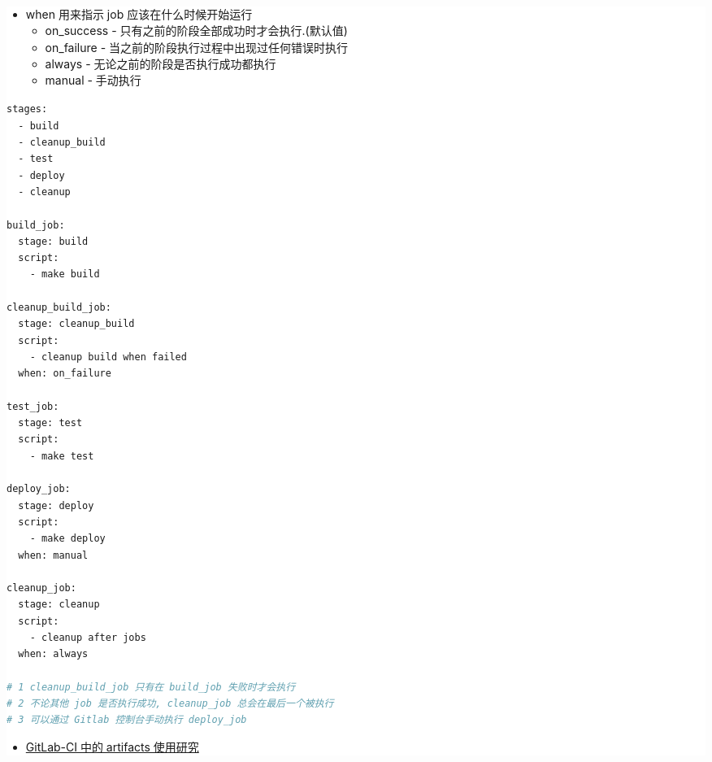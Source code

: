 </CodeBlock>

- when 用来指示 job 应该在什么时候开始运行
  - on_success - 只有之前的阶段全部成功时才会执行.(默认值)
  - on_failure - 当之前的阶段执行过程中出现过任何错误时执行
  - always - 无论之前的阶段是否执行成功都执行
  - manual - 手动执行

<CodeBlock>

```bash
stages:
  - build
  - cleanup_build
  - test
  - deploy
  - cleanup

build_job:
  stage: build
  script:
    - make build

cleanup_build_job:
  stage: cleanup_build
  script:
    - cleanup build when failed
  when: on_failure

test_job:
  stage: test
  script:
    - make test

deploy_job:
  stage: deploy
  script:
    - make deploy
  when: manual

cleanup_job:
  stage: cleanup
  script:
    - cleanup after jobs
  when: always

# 1 cleanup_build_job 只有在 build_job 失败时才会执行
# 2 不论其他 job 是否执行成功, cleanup_job 总会在最后一个被执行
# 3 可以通过 Gitlab 控制台手动执行 deploy_job
```

</CodeBlock>

- [GitLab-CI 中的 artifacts 使用研究](https://zacksleo.github.io/2017/04/18/GitLab-CI%E4%B8%AD%E7%9A%84artifacts%E4%BD%BF%E7%94%A8%E7%A0%94%E7%A9%B6/)
